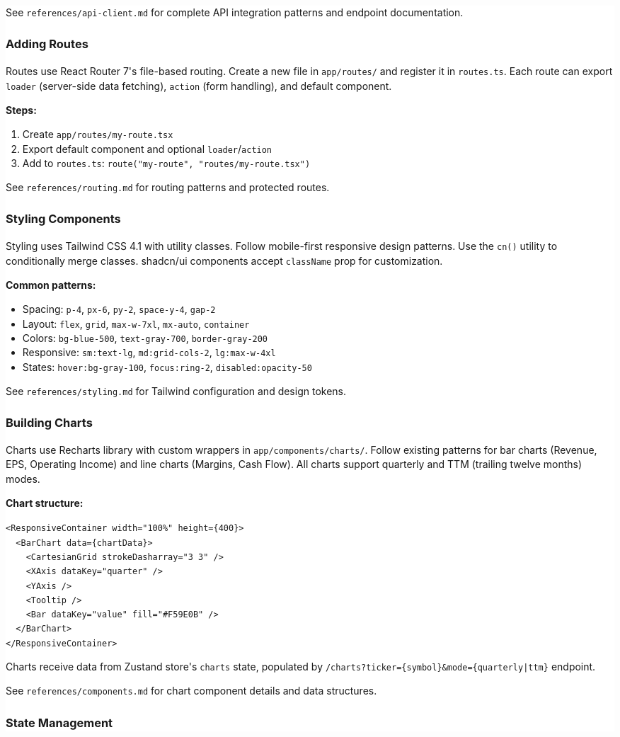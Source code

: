 See `references/api-client.md` for complete API integration patterns and endpoint documentation.

### Adding Routes

Routes use React Router 7's file-based routing. Create a new file in `app/routes/` and register it in `routes.ts`. Each route can export `loader` (server-side data fetching), `action` (form handling), and default component.

**Steps:**
1. Create `app/routes/my-route.tsx`
2. Export default component and optional `loader`/`action`
3. Add to `routes.ts`: `route("my-route", "routes/my-route.tsx")`

See `references/routing.md` for routing patterns and protected routes.

### Styling Components

Styling uses Tailwind CSS 4.1 with utility classes. Follow mobile-first responsive design patterns. Use the `cn()` utility to conditionally merge classes. shadcn/ui components accept `className` prop for customization.

**Common patterns:**
- Spacing: `p-4`, `px-6`, `py-2`, `space-y-4`, `gap-2`
- Layout: `flex`, `grid`, `max-w-7xl`, `mx-auto`, `container`
- Colors: `bg-blue-500`, `text-gray-700`, `border-gray-200`
- Responsive: `sm:text-lg`, `md:grid-cols-2`, `lg:max-w-4xl`
- States: `hover:bg-gray-100`, `focus:ring-2`, `disabled:opacity-50`

See `references/styling.md` for Tailwind configuration and design tokens.

### Building Charts

Charts use Recharts library with custom wrappers in `app/components/charts/`. Follow existing patterns for bar charts (Revenue, EPS, Operating Income) and line charts (Margins, Cash Flow). All charts support quarterly and TTM (trailing twelve months) modes.

**Chart structure:**
```tsx
<ResponsiveContainer width="100%" height={400}>
  <BarChart data={chartData}>
    <CartesianGrid strokeDasharray="3 3" />
    <XAxis dataKey="quarter" />
    <YAxis />
    <Tooltip />
    <Bar dataKey="value" fill="#F59E0B" />
  </BarChart>
</ResponsiveContainer>
```

Charts receive data from Zustand store's `charts` state, populated by `/charts?ticker={symbol}&mode={quarterly|ttm}` endpoint.

See `references/components.md` for chart component details and data structures.

### State Management
